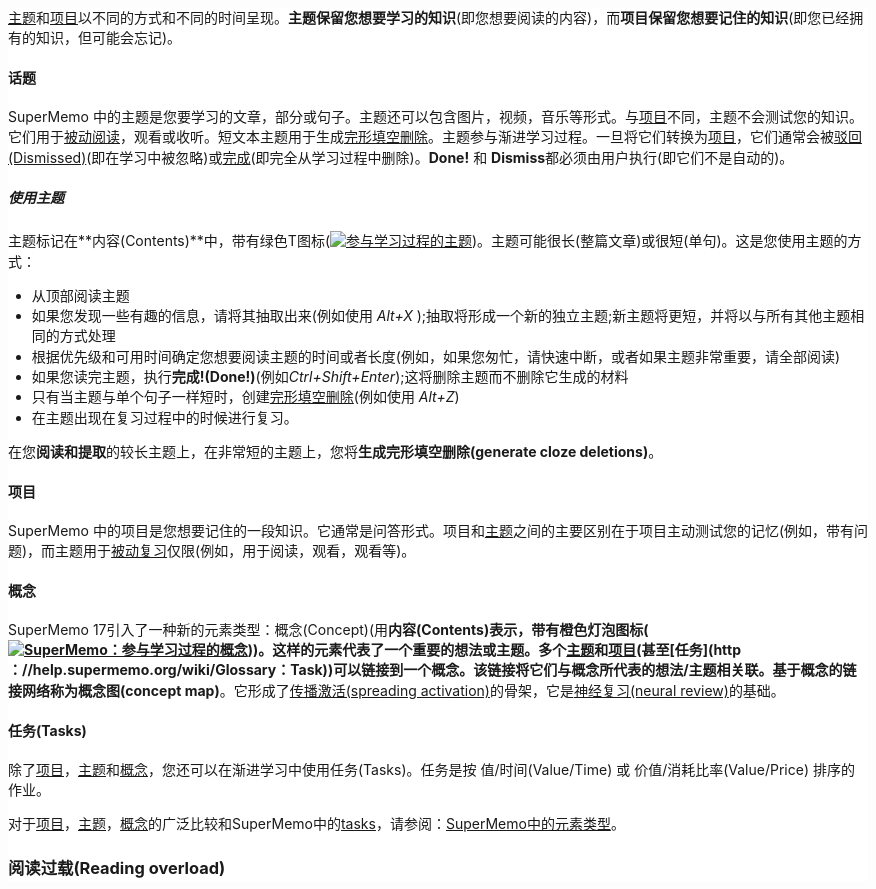 [主题](http://help.supermemo.org/wiki/Glossary:Topic)和[项目](http://help.supermemo.org/wiki/Glossary:Item)以不同的方式和不同的时间呈现。**主题保留您想要学习的知识**(即您想要阅读的内容)，而**项目保留您想要记住的知识**(即您已经拥有的知识，但可能会忘记)。

#### 话题

SuperMemo 中的主题是您要学习的文章，部分或句子。主题还可以包含图片，视频，音乐等形式。与[项目](http://help.supermemo.org/wiki/Glossary:Item)不同，主题不会测试您的知识。它们用于[被动阅读](http://help.supermemo.org/wiki/Glossary:Passive_review)，观看或收听。短文本主题用于生成[完形填空删除](http://help.supermemo.org/wiki/Glossary:Cloze_deletion)。主题参与渐进学习过程。一旦将它们转换为[项目](http://help.supermemo.org/wiki/Glossary:Item)，它们通常会被[驳回(Dismissed)](http://help.supermemo.org/wiki/Glossary:Dismiss)(即在学习中被忽略)或[完成](http://help.supermemo.org/wiki/Element_menu#Done)(即完全从学习过程中删除)。**Done!** 和 **Dismiss**都必须由用户执行(即它们不是自动的)。

##### 使用主题

主题标记在**内容(Contents)**中，带有绿色T图标([![参与学习过程的主题](http://help.supermemo.org/images/8/84/Topic_memorized.gif)](http://help.supermemo.org/wiki/File:Topic_memorized.gif))。主题可能很长(整篇文章)或很短(单句)。这是您使用主题的方式：

- 从顶部阅读主题
- 如果您发现一些有趣的信息，请将其抽取出来(例如使用 *Alt+X* );抽取将形成一个新的独立主题;新主题将更短，并将以与所有其他主题相同的方式处理
- 根据优先级和可用时间确定您想要阅读主题的时间或者长度(例如，如果您匆忙，请快速中断，或者如果主题非常重要，请全部阅读)
- 如果您读完主题，执行**完成!(Done!)**(例如*Ctrl+Shift+Enter*);这将删除主题而不删除它生成的材料
- 只有当主题与单个句子一样短时，创建[完形填空删除](http://help.supermemo.org/wiki/Glossary:Cloze_deletion)(例如使用 *Alt+Z*)
- 在主题出现在复习过程中的时候进行复习。

在您**阅读和提取**的较长主题上，在非常短的主题上，您将**生成完形填空删除(generate cloze deletions)**。

#### 项目

SuperMemo 中的项目是您想要记住的一段知识。它通常是问答形式。项目和[主题](http://help.supermemo.org/wiki/Glossary:Topic)之间的主要区别在于项目主动测试您的记忆(例如，带有问题)，而主题用于[被动复习](http://help.supermemo.org/wiki/Glossary:Passive_review)仅限(例如，用于阅读，观看，观看等)。

#### 概念

SuperMemo 17引入了一种新的元素类型：概念(Concept)(用**内容(Contents)**表示，带有橙色灯泡图标([![SuperMemo：参与学习过程的概念](http://help.supermemo.org/images/f/f6/Concept_memorized.gif)](http://help.supermemo.org/wiki/File:Concept_memorized.gif)))。这样的元素代表了一个重要的想法或主题。多个[主题](http://help.supermemo.org/wiki/Glossary:Topic)和[项目](http://help.supermemo.org/wiki/Glossary:Item)(甚至[任务](http ：//help.supermemo.org/wiki/Glossary：Task))可以链接到一个概念。该链接将它们与概念所代表的想法/主题相关联。基于概念的链接网络称为**概念图(concept map)**。它形成了[传播激活(spreading activation)](http://help.supermemo.org/wiki/Glossary:Spreading_activation)的骨架，它是[神经复习(neural review)](http://help.supermemo.org/wiki/Glossary:Neural_review)的基础。

#### 任务(Tasks)

除了[项目](http://help.supermemo.org/wiki/Glossary:Item)，[主题](http://help.supermemo.org/wiki/Glossary:Topic)和[概念](http://help.supermemo.org/wiki/Glossary:Concept)，您还可以在渐进学习中使用任务(Tasks)。任务是按 值/时间(Value/Time) 或 价值/消耗比率(Value/Price) 排序的作业。

对于[项目](http://help.supermemo.org/wiki/Glossary:Item)，[主题](http://help.supermemo.org/wiki/Glossary:Topic)，[概念](http://help.supermemo.org/wiki/Glossary:Concept)的广泛比较和SuperMemo中的[tasks](http://help.supermemo.org/wiki/Glossary:Task)，请参阅：[SuperMemo中的元素类型](http://help.supermemo.org/wiki/Items,_topics,_concepts,_and_tasks)。

### 阅读过载(Reading overload)
